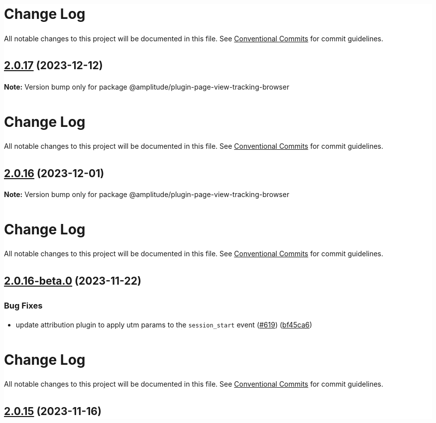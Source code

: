# Change Log

All notable changes to this project will be documented in this file. See
[Conventional Commits](https://conventionalcommits.org) for commit guidelines.

## [2.0.17](https://github.com/amplitude/Amplitude-TypeScript/compare/@amplitude/plugin-page-view-tracking-browser@2.0.16...@amplitude/plugin-page-view-tracking-browser@2.0.17) (2023-12-12)

**Note:** Version bump only for package @amplitude/plugin-page-view-tracking-browser

# Change Log

All notable changes to this project will be documented in this file. See
[Conventional Commits](https://conventionalcommits.org) for commit guidelines.

## [2.0.16](https://github.com/amplitude/Amplitude-TypeScript/compare/@amplitude/plugin-page-view-tracking-browser@2.0.16-beta.0...@amplitude/plugin-page-view-tracking-browser@2.0.16) (2023-12-01)

**Note:** Version bump only for package @amplitude/plugin-page-view-tracking-browser

# Change Log

All notable changes to this project will be documented in this file. See
[Conventional Commits](https://conventionalcommits.org) for commit guidelines.

## [2.0.16-beta.0](https://github.com/amplitude/Amplitude-TypeScript/compare/@amplitude/plugin-page-view-tracking-browser@2.0.15...@amplitude/plugin-page-view-tracking-browser@2.0.16-beta.0) (2023-11-22)

### Bug Fixes

- update attribution plugin to apply utm params to the `session_start` event
  ([#619](https://github.com/amplitude/Amplitude-TypeScript/issues/619))
  ([bf45ca6](https://github.com/amplitude/Amplitude-TypeScript/commit/bf45ca6c17ac8d656cb6c5bb4f4fa19ff344ac85))

# Change Log

All notable changes to this project will be documented in this file. See
[Conventional Commits](https://conventionalcommits.org) for commit guidelines.

## [2.0.15](https://github.com/amplitude/Amplitude-TypeScript/compare/@amplitude/plugin-page-view-tracking-browser@2.0.14...@amplitude/plugin-page-view-tracking-browser@2.0.15) (2023-11-16)
